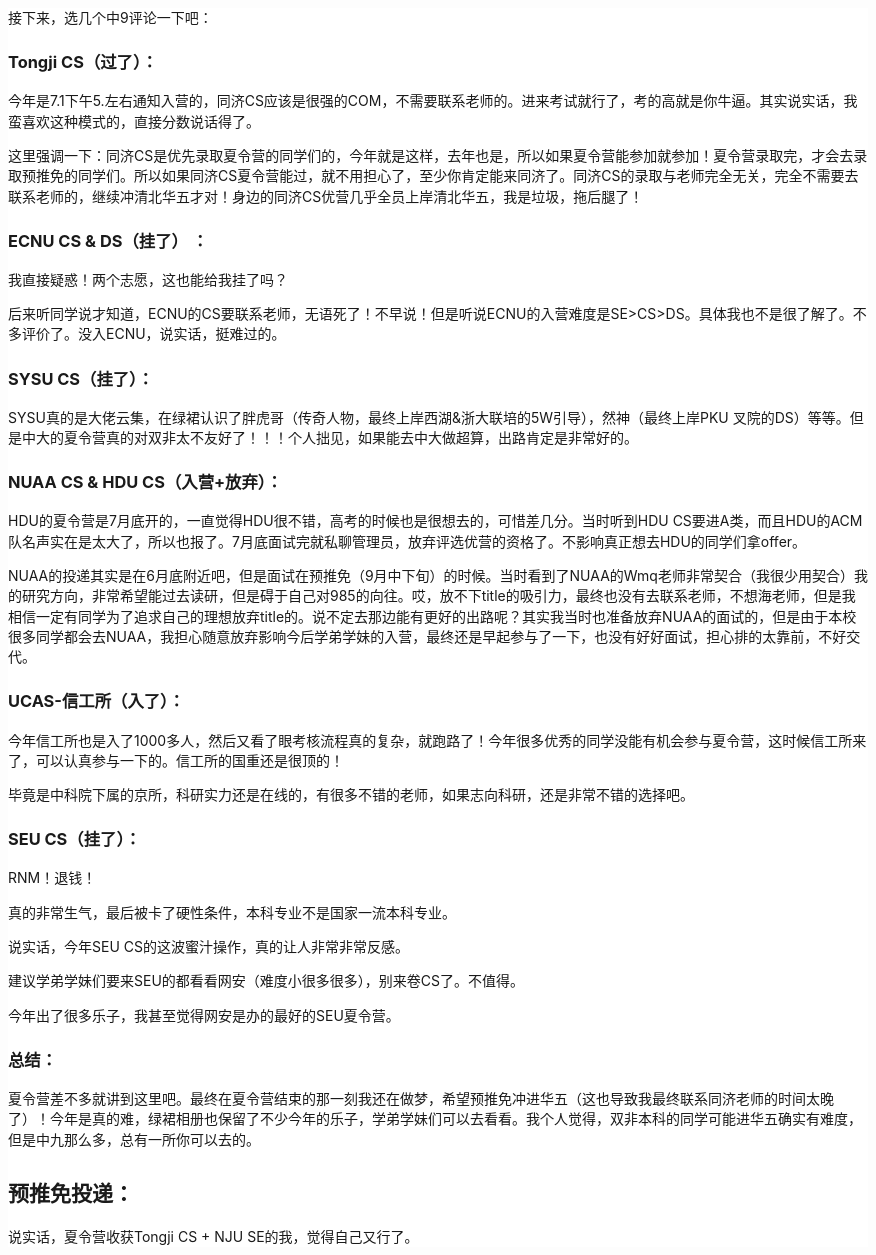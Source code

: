 接下来，选几个中9评论一下吧：

### Tongji CS（过了）：

今年是7.1下午5.左右通知入营的，同济CS应该是很强的COM，不需要联系老师的。进来考试就行了，考的高就是你牛逼。其实说实话，我蛮喜欢这种模式的，直接分数说话得了。

这里强调一下：同济CS是优先录取夏令营的同学们的，今年就是这样，去年也是，所以如果夏令营能参加就参加！夏令营录取完，才会去录取预推免的同学们。所以如果同济CS夏令营能过，就不用担心了，至少你肯定能来同济了。同济CS的录取与老师完全无关，完全不需要去联系老师的，继续冲清北华五才对！身边的同济CS优营几乎全员上岸清北华五，我是垃圾，拖后腿了！

### ECNU CS & DS（挂了） ：

我直接疑惑！两个志愿，这也能给我挂了吗？

后来听同学说才知道，ECNU的CS要联系老师，无语死了！不早说！但是听说ECNU的入营难度是SE>CS>DS。具体我也不是很了解了。不多评价了。没入ECNU，说实话，挺难过的。

### SYSU CS（挂了）：

SYSU真的是大佬云集，在绿裙认识了胖虎哥（传奇人物，最终上岸西湖&浙大联培的5W引导），然神（最终上岸PKU 叉院的DS）等等。但是中大的夏令营真的对双非太不友好了！！！个人拙见，如果能去中大做超算，出路肯定是非常好的。

### NUAA CS & HDU CS（入营+放弃）：

HDU的夏令营是7月底开的，一直觉得HDU很不错，高考的时候也是很想去的，可惜差几分。当时听到HDU CS要进A类，而且HDU的ACM队名声实在是太大了，所以也报了。7月底面试完就私聊管理员，放弃评选优营的资格了。不影响真正想去HDU的同学们拿offer。

NUAA的投递其实是在6月底附近吧，但是面试在预推免（9月中下旬）的时候。当时看到了NUAA的Wmq老师非常契合（我很少用契合）我的研究方向，非常希望能过去读研，但是碍于自己对985的向往。哎，放不下title的吸引力，最终也没有去联系老师，不想海老师，但是我相信一定有同学为了追求自己的理想放弃title的。说不定去那边能有更好的出路呢？其实我当时也准备放弃NUAA的面试的，但是由于本校很多同学都会去NUAA，我担心随意放弃影响今后学弟学妹的入营，最终还是早起参与了一下，也没有好好面试，担心排的太靠前，不好交代。

### UCAS-信工所（入了）：

今年信工所也是入了1000多人，然后又看了眼考核流程真的复杂，就跑路了！今年很多优秀的同学没能有机会参与夏令营，这时候信工所来了，可以认真参与一下的。信工所的国重还是很顶的！

毕竟是中科院下属的京所，科研实力还是在线的，有很多不错的老师，如果志向科研，还是非常不错的选择吧。

### SEU CS（挂了）：

RNM！退钱！

真的非常生气，最后被卡了硬性条件，本科专业不是国家一流本科专业。

说实话，今年SEU CS的这波蜜汁操作，真的让人非常非常反感。

建议学弟学妹们要来SEU的都看看网安（难度小很多很多），别来卷CS了。不值得。

今年出了很多乐子，我甚至觉得网安是办的最好的SEU夏令营。

### 总结：

夏令营差不多就讲到这里吧。最终在夏令营结束的那一刻我还在做梦，希望预推免冲进华五（这也导致我最终联系同济老师的时间太晚了）！今年是真的难，绿裙相册也保留了不少今年的乐子，学弟学妹们可以去看看。我个人觉得，双非本科的同学可能进华五确实有难度，但是中九那么多，总有一所你可以去的。

预推免投递：
------

说实话，夏令营收获Tongji CS + NJU SE的我，觉得自己又行了。
